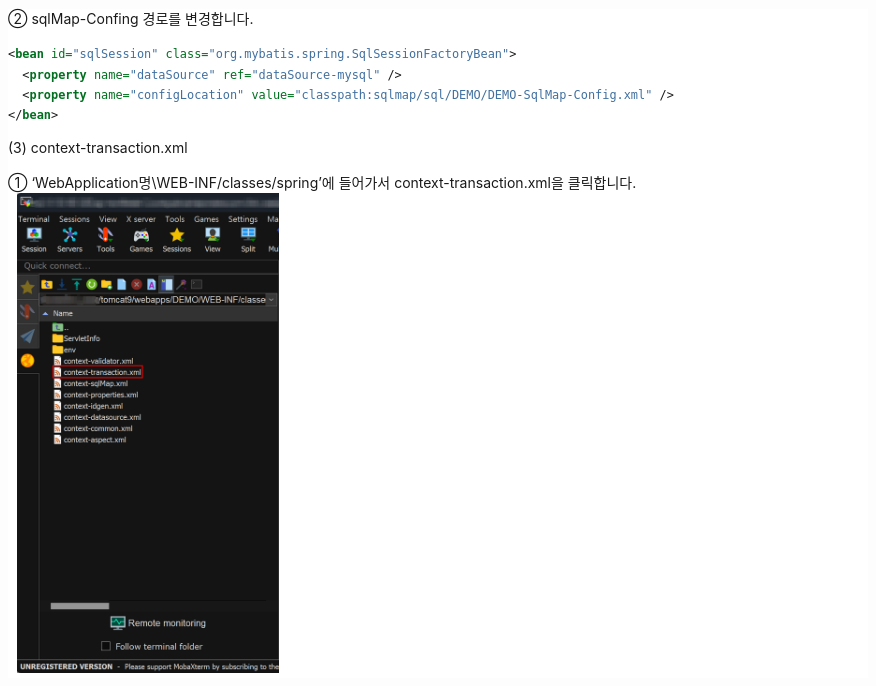 <span class="font18"> ② sqlMap-Confing 경로를 변경합니다. </span> <br/>
```xml
<bean id="sqlSession" class="org.mybatis.spring.SqlSessionFactoryBean">
  <property name="dataSource" ref="dataSource-mysql" />
  <property name="configLocation" value="classpath:sqlmap/sql/DEMO/DEMO-SqlMap-Config.xml" />
</bean> 
```

<span class="font18"> (3) context-transaction.xml </span> <br/>

<span class="font18"> ① ‘</span><span class="spanEx2">WebApplication명</span><span>\WEB-INF/classes/spring’에 들어가서 context-transaction.xml을 클릭합니다. </span> <br/> 
<img src="../.vuepress/public/installation/PowerMddBms/context-transaction.png" width="280" height="480"><br/>
